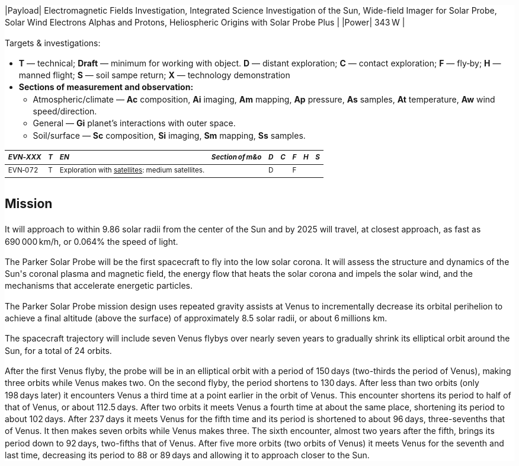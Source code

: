 |Payload| Electromagnetic Fields Investigation, Integrated Science Investigation of the Sun, Wide-field Imager for Solar Probe, Solar Wind Electrons Alphas and Protons, Heliospheric Origins with Solar Probe Plus |
|Power| 343 W |

Targets & investigations:

   - **T** — technical; **Draft** — minimum for working with object. **D** — distant exploration; **C** — contact exploration; **F** — fly‑by; **H** — manned flight; **S** — soil sampe return; **X** — technology demonstration
   - **Sections of measurement and observation:**
      - Atmospheric/climate — **Ac** composition, **Ai** imaging, **Am** mapping, **Ap** pressure, **As** samples, **At** temperature, **Aw** wind speed/direction.
      - General — **Gi** planet’s interactions with outer space.
      - Soil/surface — **Sc** composition, **Si** imaging, **Sm** mapping, **Ss** samples.

<small>

|*EVN‑XXX*|*T*|*EN*|*Section of m&o*|*D*|*C*|*F*|*H*|*S*|
|:--|:--|:--|:--|:--:|:--:|:--:|:--:|:--:|
|EVN‑072|T|Exploration with [satellites](sc.md): medium satellites.|  |D||F|||

</small>

<p style="page-break-after:always"> </p>


## Mission
It will approach to within 9.86 solar radii from the center of the Sun and by 2025 will travel, at closest approach, as fast as 690 000 km/h, or 0.064% the speed of light.

The Parker Solar Probe will be the first spacecraft to fly into the low solar corona. It will assess the structure and dynamics of the Sun's coronal plasma and magnetic field, the energy flow that heats the solar corona and impels the solar wind, and the mechanisms that accelerate energetic particles.

The Parker Solar Probe mission design uses repeated gravity assists at Venus to incrementally decrease its orbital perihelion to achieve a final altitude (above the surface) of approximately 8.5 solar radii, or about 6 millions km.

The spacecraft trajectory will include seven Venus flybys over nearly seven years to gradually shrink its elliptical orbit around the Sun, for a total of 24 orbits.

After the first Venus flyby, the probe will be in an elliptical orbit with a period of 150 days (two-thirds the period of Venus), making three orbits while Venus makes two. On the second flyby, the period shortens to 130 days. After less than two orbits (only 198 days later) it encounters Venus a third time at a point earlier in the orbit of Venus. This encounter shortens its period to half of that of Venus, or about 112.5 days. After two orbits it meets Venus a fourth time at about the same place, shortening its period to about 102 days. After 237 days it meets Venus for the fifth time and its period is shortened to about 96 days, three-sevenths that of Venus. It then makes seven orbits while Venus makes three. The sixth encounter, almost two years after the fifth, brings its period down to 92 days, two-fifths that of Venus. After five more orbits (two orbits of Venus) it meets Venus for the seventh and last time, decreasing its period to 88 or 89 days and allowing it to approach closer to the Sun.
